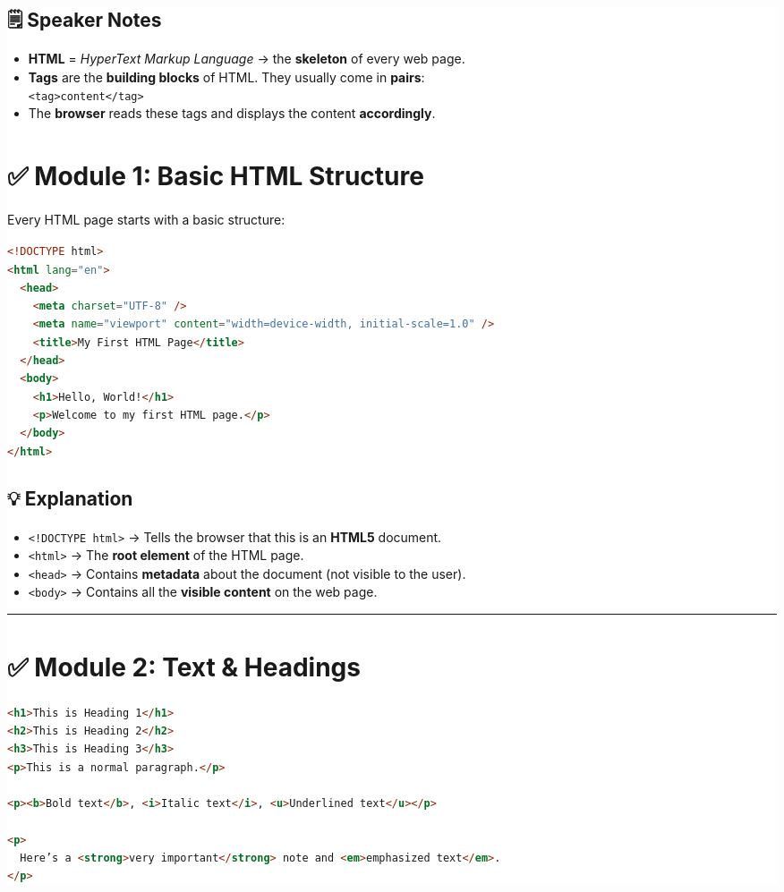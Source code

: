 ## 🗒️ Speaker Notes

- **HTML** = *HyperText Markup Language* → the **skeleton** of every web page.
- **Tags** are the **building blocks** of HTML. They usually come in **pairs**:  
  `<tag>content</tag>`
- The **browser** reads these tags and displays the content **accordingly**.


# ✅ Module 1: Basic HTML Structure

Every HTML page starts with a basic structure:

```html
<!DOCTYPE html>
<html lang="en">
  <head>
    <meta charset="UTF-8" />
    <meta name="viewport" content="width=device-width, initial-scale=1.0" />
    <title>My First HTML Page</title>
  </head>
  <body>
    <h1>Hello, World!</h1>
    <p>Welcome to my first HTML page.</p>
  </body>
</html>
```

## 💡 Explanation

- `<!DOCTYPE html>` → Tells the browser that this is an **HTML5** document.
- `<html>` → The **root element** of the HTML page.
- `<head>` → Contains **metadata** about the document (not visible to the user).
- `<body>` → Contains all the **visible content** on the web page.

---

# ✅ Module 2: Text & Headings

```html
<h1>This is Heading 1</h1>
<h2>This is Heading 2</h2>
<h3>This is Heading 3</h3>
<p>This is a normal paragraph.</p>

<p><b>Bold text</b>, <i>Italic text</i>, <u>Underlined text</u></p>

<p>
  Here’s a <strong>very important</strong> note and <em>emphasized text</em>.
</p>
```
